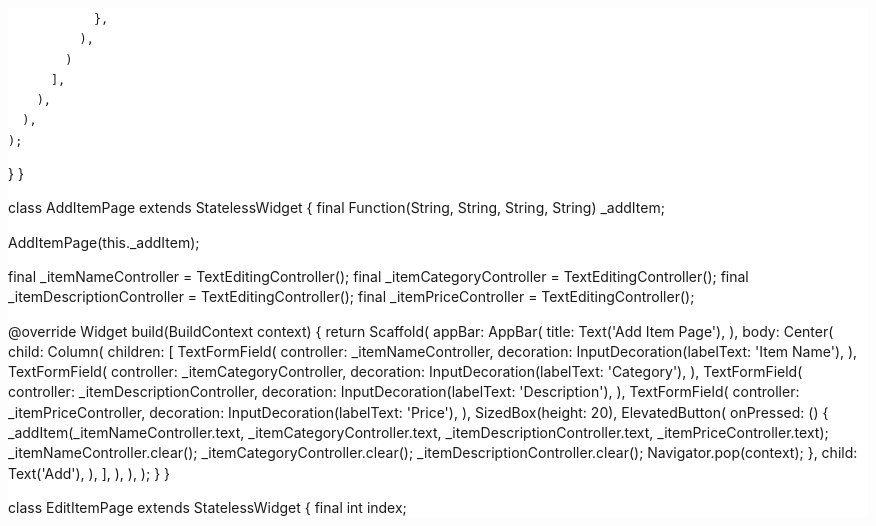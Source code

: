                 },
              ),
            )
          ],
        ),
      ),
    );
  }
}

class AddItemPage extends StatelessWidget {
  final Function(String, String, String, String) _addItem;

  AddItemPage(this._addItem);

  final _itemNameController = TextEditingController();
  final _itemCategoryController = TextEditingController();
  final _itemDescriptionController = TextEditingController();
  final _itemPriceController = TextEditingController();

  @override
  Widget build(BuildContext context) {
    return Scaffold(
      appBar: AppBar(
        title: Text('Add Item Page'),
      ),
      body: Center(
        child: Column(
          children: [
            TextFormField(
              controller: _itemNameController,
              decoration: InputDecoration(labelText: 'Item Name'),
            ),
            TextFormField(
              controller: _itemCategoryController,
              decoration: InputDecoration(labelText: 'Category'),
            ),
            TextFormField(
              controller: _itemDescriptionController,
              decoration: InputDecoration(labelText: 'Description'),
            ),
            TextFormField(
              controller: _itemPriceController,
              decoration: InputDecoration(labelText: 'Price'),
            ),
            SizedBox(height: 20),
            ElevatedButton(
              onPressed: () {
                _addItem(_itemNameController.text, _itemCategoryController.text,
                    _itemDescriptionController.text, _itemPriceController.text);
                _itemNameController.clear();
                _itemCategoryController.clear();
                _itemDescriptionController.clear();
                Navigator.pop(context);
              },
              child: Text('Add'),
            ),
          ],
        ),
      ),
    );
  }
}

class EditItemPage extends StatelessWidget {
  final int index;